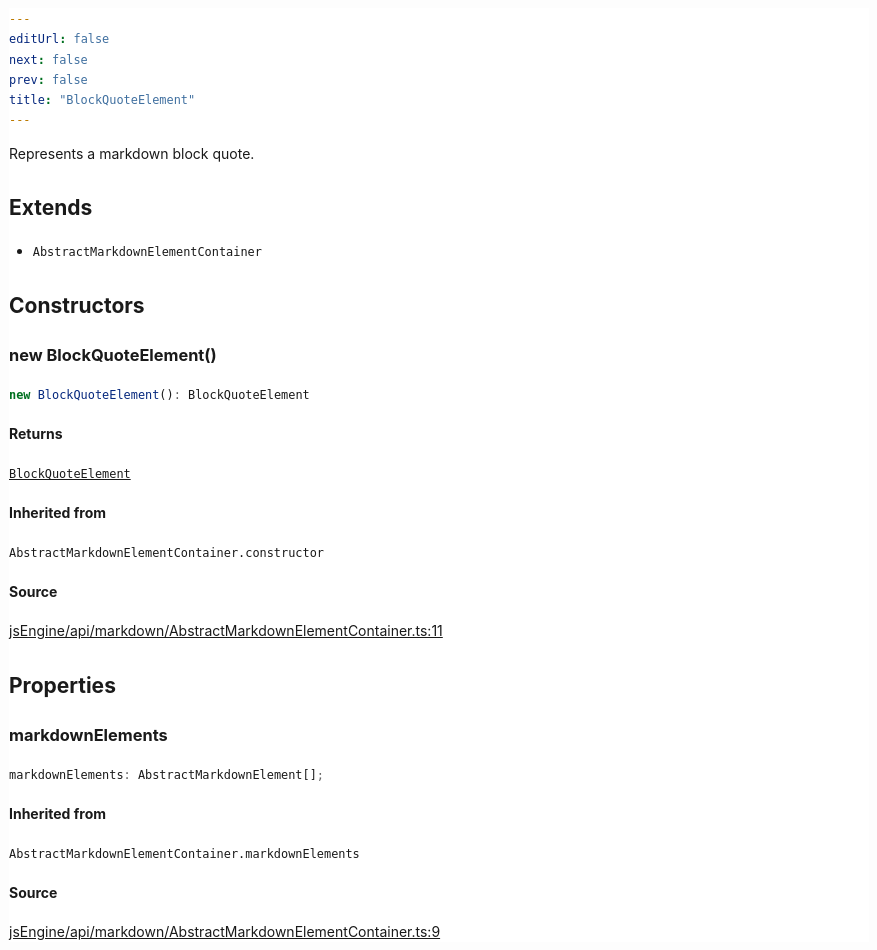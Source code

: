 ```yaml
---
editUrl: false
next: false
prev: false
title: "BlockQuoteElement"
---
```


Represents a markdown block quote.

## Extends

- `AbstractMarkdownElementContainer`

## Constructors

### new BlockQuoteElement()

```ts
new BlockQuoteElement(): BlockQuoteElement
```

#### Returns

[`BlockQuoteElement`](BlockQuoteElement.md)

#### Inherited from

`AbstractMarkdownElementContainer.constructor`

#### Source

[jsEngine/api/markdown/AbstractMarkdownElementContainer.ts:11](https://github.com/mProjectsCode/obsidian-js-engine-plugin/blob/ed3359bafa6ca5667a1f852b3d8e87476c86ce23/jsEngine/api/markdown/AbstractMarkdownElementContainer.ts#L11)

## Properties

### markdownElements

```ts
markdownElements: AbstractMarkdownElement[];
```

#### Inherited from

`AbstractMarkdownElementContainer.markdownElements`

#### Source

[jsEngine/api/markdown/AbstractMarkdownElementContainer.ts:9](https://github.com/mProjectsCode/obsidian-js-engine-plugin/blob/ed3359bafa6ca5667a1f852b3d8e87476c86ce23/jsEngine/api/markdown/AbstractMarkdownElementContainer.ts#L9)
